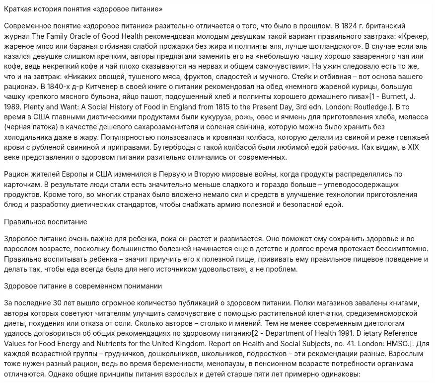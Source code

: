 Краткая история понятия «здоровое питание»

Современное понятие «здоровое питание» разительно отличается о того, что
было в прошлом. В 1824 г. британский журнал The Family Oracle of Good
Health рекомендовал молодым девушкам такой вариант правильного завтрака:
«Крекер, жареное мясо или баранья отбивная слабой прожарки без жира и
полпинты эля, лучше шотландского». В случае если эль казался девушке
слишком крепким, авторы предлагали заменить его на «небольшую чашку
хорошо заваренного чая или кофе, ведь некрепкий кофе и чай плохо
сказываются на нервах и общем самочувствии». На ужин следовало есть то
же, что и на завтрак: «Никаких овощей, тушеного мяса, фруктов, сладостей
и мучного. Стейк и отбивная – вот основа вашего рациона». В 1840-х д-р
Китченер в своей книге о питании рекомендовал на обед «немного жареной
курицы, большую чашку крепкого мясного бульона, яйцо пашот, подсушенный
хлеб и полпинты хорошего домашнего пива»\[1 - Burnett, J. 1989. Plenty
and Want: A Social History of Food in England from 1815 to the Present
Day, 3rd edn. London: Routledge.\]. В то время в США главными
диетическими продуктами были кукуруза, рожь, овес и ячмень для
приготовления хлеба, меласса (черная патока) в качестве дешевого
сахарозаменителя и соленая свинина, которую можно было хранить без
холодильника даже в жару. Популярностью пользовалась и кровяная колбаса,
которую делали из свиной и реже говяжьей крови с рубленой свининой и
приправами. Бутерброды с такой колбасой были любимой едой рабочих. Как
видим, в XIX веке представления о здоровом питании разительно отличались
от современных.

Рацион жителей Европы и США изменился в Первую и Вторую мировые войны,
когда продукты распределялись по карточкам. В результате люди стали есть
значительно меньше сладкого и гораздо больше – углеводосодержащих
продуктов. Кроме того, во многих странах было вложено немало сил и
средств в улучшение технологии приготовления блюд и разработку
диетических стандартов, чтобы снабжать армию полезной и безопасной едой.

Правильное воспитание

Здоровое питание очень важно для ребенка, пока он растет и развивается.
Оно поможет ему сохранить здоровье и во взрослом возрасте, поскольку
большинство болезней начинается еще в детстве и долгое время протекает
бессимптомно. Правильно воспитывать ребенка – значит приучить его к
полезной пище, прививать ему правильное пищевое поведение и делать так,
чтобы еда всегда была для него источником удовольствия, а не проблем.

Здоровое питание в современном понимании

За последние 30 лет вышло огромное количество публикаций о здоровом
питании. Полки магазинов завалены книгами, авторы которых советуют
читателям улучшить самочувствие с помощью растительной клетчатки,
средиземноморской диеты, похудения или отказа от соли. Сколько авторов –
столько и мнений. Тем не менее современным диетологам удалось
договориться об общих рекомендациях по здоровому питанию\[2 - Department
of Health 1991. D ietary Reference Values for Food Energy and Nutrients
for the United Kingdom. Report on Health and Social Subjects, no. 41.
London: HMSO.\]. Для каждой возрастной группы – грудничков,
дошкольников, школьников, подростков – эти рекомендации разные. Взрослым
тоже нужен разный рацион, ведь во время беременности, менопаузы, в
пенсионном возрасте потребности организма отличаются. Однако общие
принципы питания взрослых и детей старше пяти лет примерно одинаковы:
